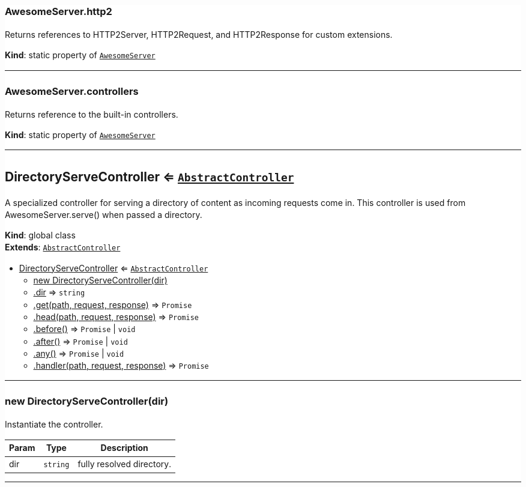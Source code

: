 <a name="AwesomeServer.http2"></a>

### AwesomeServer.http2
Returns references to HTTP2Server, HTTP2Request, and HTTP2Response for custom extensions.

**Kind**: static property of [<code>AwesomeServer</code>](#AwesomeServer)  

* * *

<a name="AwesomeServer.controllers"></a>

### AwesomeServer.controllers
Returns reference to the built-in controllers.

**Kind**: static property of [<code>AwesomeServer</code>](#AwesomeServer)  

* * *

<a name="DirectoryServeController"></a>

## DirectoryServeController ⇐ [<code>AbstractController</code>](#AbstractController)
A specialized controller for serving a directory of content as incoming requests
come in. This controller is used from AwesomeServer.serve() when passed a directory.

**Kind**: global class  
**Extends**: [<code>AbstractController</code>](#AbstractController)  

* [DirectoryServeController](#DirectoryServeController) ⇐ [<code>AbstractController</code>](#AbstractController)
    * [new DirectoryServeController(dir)](#new_DirectoryServeController_new)
    * [.dir](#DirectoryServeController+dir) ⇒ <code>string</code>
    * [.get(path, request, response)](#DirectoryServeController+get) ⇒ <code>Promise</code>
    * [.head(path, request, response)](#DirectoryServeController+head) ⇒ <code>Promise</code>
    * [.before()](#AbstractController+before) ⇒ <code>Promise</code> \| <code>void</code>
    * [.after()](#AbstractController+after) ⇒ <code>Promise</code> \| <code>void</code>
    * [.any()](#AbstractController+any) ⇒ <code>Promise</code> \| <code>void</code>
    * [.handler(path, request, response)](#AbstractController+handler) ⇒ <code>Promise</code>


* * *

<a name="new_DirectoryServeController_new"></a>

### new DirectoryServeController(dir)
Instantiate the controller.


| Param | Type | Description |
| --- | --- | --- |
| dir | <code>string</code> | fully resolved directory. |


* * *

<a name="DirectoryServeController+dir"></a>
